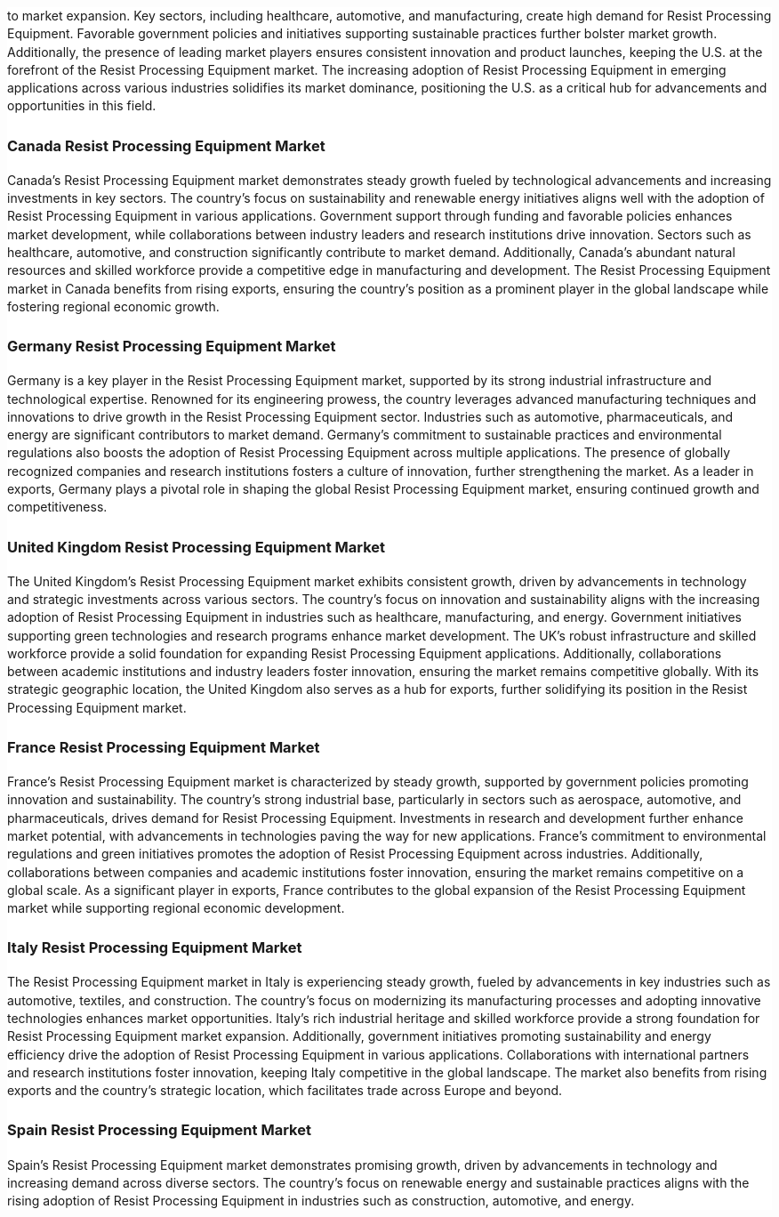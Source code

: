 to market expansion. Key sectors, including healthcare, automotive, and manufacturing, create high demand for Resist Processing Equipment. Favorable government policies and initiatives supporting sustainable practices further bolster market growth. Additionally, the presence of leading market players ensures consistent innovation and product launches, keeping the U.S. at the forefront of the Resist Processing Equipment market. The increasing adoption of Resist Processing Equipment in emerging applications across various industries solidifies its market dominance, positioning the U.S. as a critical hub for advancements and opportunities in this field.</p><h3>Canada Resist Processing Equipment Market</h3><p>Canada&rsquo;s Resist Processing Equipment market demonstrates steady growth fueled by technological advancements and increasing investments in key sectors. The country&rsquo;s focus on sustainability and renewable energy initiatives aligns well with the adoption of Resist Processing Equipment in various applications. Government support through funding and favorable policies enhances market development, while collaborations between industry leaders and research institutions drive innovation. Sectors such as healthcare, automotive, and construction significantly contribute to market demand. Additionally, Canada&rsquo;s abundant natural resources and skilled workforce provide a competitive edge in manufacturing and development. The Resist Processing Equipment market in Canada benefits from rising exports, ensuring the country&rsquo;s position as a prominent player in the global landscape while fostering regional economic growth.</p><h3>Germany Resist Processing Equipment Market</h3><p>Germany is a key player in the Resist Processing Equipment market, supported by its strong industrial infrastructure and technological expertise. Renowned for its engineering prowess, the country leverages advanced manufacturing techniques and innovations to drive growth in the Resist Processing Equipment sector. Industries such as automotive, pharmaceuticals, and energy are significant contributors to market demand. Germany&rsquo;s commitment to sustainable practices and environmental regulations also boosts the adoption of Resist Processing Equipment across multiple applications. The presence of globally recognized companies and research institutions fosters a culture of innovation, further strengthening the market. As a leader in exports, Germany plays a pivotal role in shaping the global Resist Processing Equipment market, ensuring continued growth and competitiveness.</p><h3>United Kingdom Resist Processing Equipment Market</h3><p>The United Kingdom&rsquo;s Resist Processing Equipment market exhibits consistent growth, driven by advancements in technology and strategic investments across various sectors. The country&rsquo;s focus on innovation and sustainability aligns with the increasing adoption of Resist Processing Equipment in industries such as healthcare, manufacturing, and energy. Government initiatives supporting green technologies and research programs enhance market development. The UK&rsquo;s robust infrastructure and skilled workforce provide a solid foundation for expanding Resist Processing Equipment applications. Additionally, collaborations between academic institutions and industry leaders foster innovation, ensuring the market remains competitive globally. With its strategic geographic location, the United Kingdom also serves as a hub for exports, further solidifying its position in the Resist Processing Equipment market.</p><h3>France Resist Processing Equipment Market</h3><p>France&rsquo;s Resist Processing Equipment market is characterized by steady growth, supported by government policies promoting innovation and sustainability. The country&rsquo;s strong industrial base, particularly in sectors such as aerospace, automotive, and pharmaceuticals, drives demand for Resist Processing Equipment. Investments in research and development further enhance market potential, with advancements in technologies paving the way for new applications. France&rsquo;s commitment to environmental regulations and green initiatives promotes the adoption of Resist Processing Equipment across industries. Additionally, collaborations between companies and academic institutions foster innovation, ensuring the market remains competitive on a global scale. As a significant player in exports, France contributes to the global expansion of the Resist Processing Equipment market while supporting regional economic development.</p><h3>Italy Resist Processing Equipment Market</h3><p>The Resist Processing Equipment market in Italy is experiencing steady growth, fueled by advancements in key industries such as automotive, textiles, and construction. The country&rsquo;s focus on modernizing its manufacturing processes and adopting innovative technologies enhances market opportunities. Italy&rsquo;s rich industrial heritage and skilled workforce provide a strong foundation for Resist Processing Equipment market expansion. Additionally, government initiatives promoting sustainability and energy efficiency drive the adoption of Resist Processing Equipment in various applications. Collaborations with international partners and research institutions foster innovation, keeping Italy competitive in the global landscape. The market also benefits from rising exports and the country&rsquo;s strategic location, which facilitates trade across Europe and beyond.</p><h3>Spain Resist Processing Equipment Market</h3><p>Spain&rsquo;s Resist Processing Equipment market demonstrates promising growth, driven by advancements in technology and increasing demand across diverse sectors. The country&rsquo;s focus on renewable energy and sustainable practices aligns with the rising adoption of Resist Processing Equipment in industries such as construction, automotive, and energy.